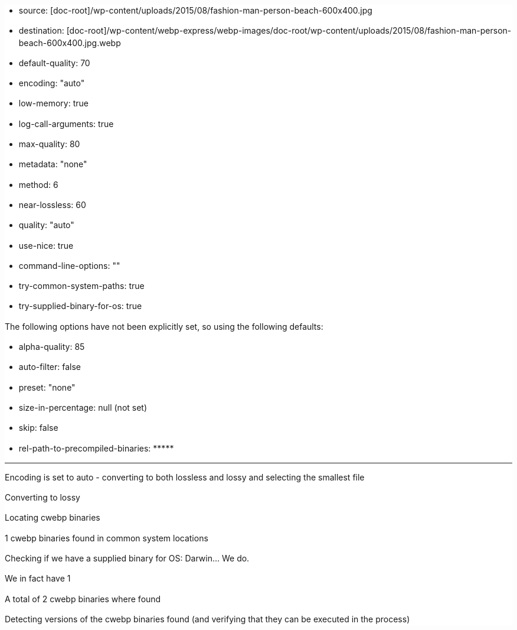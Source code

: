 - source: [doc-root]/wp-content/uploads/2015/08/fashion-man-person-beach-600x400.jpg

- destination: [doc-root]/wp-content/webp-express/webp-images/doc-root/wp-content/uploads/2015/08/fashion-man-person-beach-600x400.jpg.webp

- default-quality: 70

- encoding: "auto"

- low-memory: true

- log-call-arguments: true

- max-quality: 80

- metadata: "none"

- method: 6

- near-lossless: 60

- quality: "auto"

- use-nice: true

- command-line-options: ""

- try-common-system-paths: true

- try-supplied-binary-for-os: true


The following options have not been explicitly set, so using the following defaults:

- alpha-quality: 85

- auto-filter: false

- preset: "none"

- size-in-percentage: null (not set)

- skip: false

- rel-path-to-precompiled-binaries: *****

------------


Encoding is set to auto - converting to both lossless and lossy and selecting the smallest file


Converting to lossy

Locating cwebp binaries

1 cwebp binaries found in common system locations

Checking if we have a supplied binary for OS: Darwin... We do.

We in fact have 1

A total of 2 cwebp binaries where found

Detecting versions of the cwebp binaries found (and verifying that they can be executed in the process)
